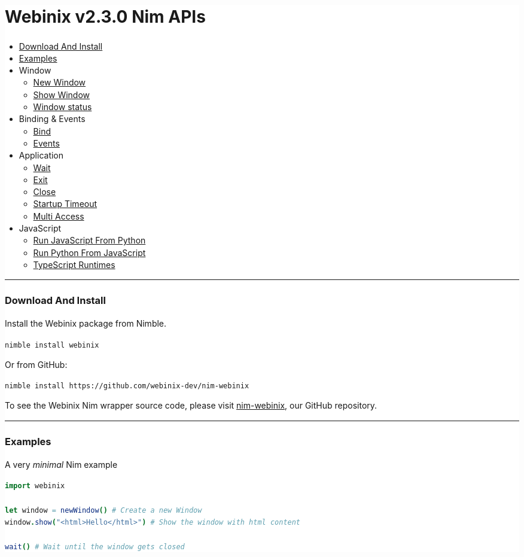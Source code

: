 # Webinix v2.3.0 Nim APIs

- [Download And Install](/nim_api?id=download-and-install)
- [Examples](/nim_api?id=examples)
- Window
    - [New Window](/nim_api?id=new-window)
    - [Show Window](/nim_api?id=show-window)
    - [Window status](/nim_api?id=window-status)
- Binding & Events
    - [Bind](/nim_api?id=Bind)
    - [Events](/nim_api?id=events)
- Application
    - [Wait](/nim_api?id=wait)
    - [Exit](/nim_api?id=exit)
    - [Close](/nim_api?id=close)
    - [Startup Timeout](/nim_api?id=startup-timeout)
    - [Multi Access](/nim_api?id=multi-access)
- JavaScript
    - [Run JavaScript From Python](/nim_api?id=run-javascript-from-nim)
    - [Run Python From JavaScript](/nim_api?id=run-nim-from-javascript)
    - [TypeScript Runtimes](/nim_api?id=typescript-runtimes)

---
### Download And Install

Install the Webinix package from Nimble.

```sh
nimble install webinix
```

Or from GitHub:

```sh
nimble install https://github.com/webinix-dev/nim-webinix
```

To see the Webinix Nim wrapper source code, please visit [nim-webinix](https://github.com/webinix-dev/nim-webinix/), our GitHub repository.

---
### Examples

A very *minimal* Nim example

```nim
import webinix

let window = newWindow() # Create a new Window
window.show("<html>Hello</html>") # Show the window with html content

wait() # Wait until the window gets closed
```
